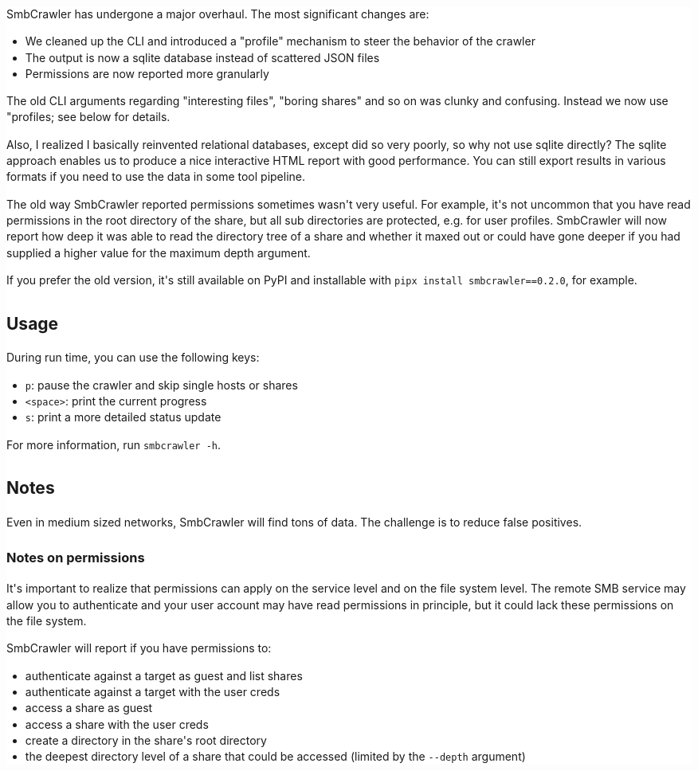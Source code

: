 SmbCrawler has undergone a major overhaul. The most significant changes are:

* We cleaned up the CLI and introduced a "profile" mechanism to steer the
  behavior of the crawler
* The output is now a sqlite database instead of scattered JSON files
* Permissions are now reported more granularly

The old CLI arguments regarding "interesting files", "boring shares" and so
on was clunky and confusing. Instead we now use "profiles; see below for
details.

Also, I realized I basically reinvented relational databases, except did so
very poorly, so why not use sqlite directly?
The sqlite approach enables us to produce a nice interactive HTML report
with good performance. You can still export results in various formats if
you need to use the data in some tool pipeline.

The old way SmbCrawler reported permissions sometimes wasn't very useful.
For example, it's not uncommon that you have read permissions in the root
directory of the share, but all sub directories are protected, e.g. for user
profiles. SmbCrawler will now report how deep it was able to read the
directory tree of a share and whether it maxed out or could have gone deeper
if you had supplied a higher value for the maximum depth argument.

If you prefer the old version, it's still available on PyPI and installable
with `pipx install smbcrawler==0.2.0`, for example.

Usage
-----

During run time, you can use the following keys:

* `p`: pause the crawler and skip single hosts or shares
* `<space>`: print the current progress
* `s`: print a more detailed status update

For more information, run `smbcrawler -h`.


Notes
-----

Even in medium sized networks, SmbCrawler will find tons of data. The
challenge is to reduce false positives.

### Notes on permissions

It's important to realize that permissions can apply on the service level
and on the file system level. The remote SMB service may allow you to
authenticate and your user account may have read permissions in principle,
but it could lack these permissions on the file system.

SmbCrawler will report if you have permissions to:

* authenticate against a target as guest and list shares
* authenticate against a target with the user creds
* access a share as guest
* access a share with the user creds
* create a directory in the share's root directory
* the deepest directory level of a share that could be accessed (limited by the
  `--depth` argument)
